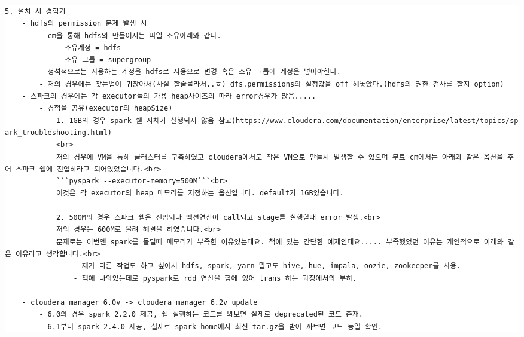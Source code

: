     5. 설치 시 경험기
        - hdfs의 permission 문제 발생 시
            - cm을 통해 hdfs의 만들어지는 파일 소유아래와 같다.
                - 소유계정 = hdfs
                - 소유 그룹 = supergroup
            - 정석적으로는 사용하는 계정을 hdfs로 사용으로 변경 혹은 소유 그룹에 계정을 넣어야한다.
            - 저의 경우에는 찾는법이 귀찮아서(사실 할줄몰라서..ㅎ) dfs.permissions의 설정값을 off 해놓았다.(hdfs의 권한 검사를 할지 option)
        - 스파크의 경우에는 각 executor들의 가용 heap사이즈의 따라 error경우가 많음.....
            - 경험을 공유(executor의 heapSize)
                1. 1GB의 경우 spark 쉘 자체가 실행되지 않음 참고(https://www.cloudera.com/documentation/enterprise/latest/topics/spark_troubleshooting.html)
                <br>
                저의 경우에 VM을 통해 클러스터를 구축하였고 cloudera에서도 작은 VM으로 만들시 발생할 수 있으며 무료 cm에서는 아래와 같은 옵션을 주어 스파크 쉘에 진입하라고 되어있었습니다.<br>
                ```pyspark --executor-memory=500M```<br>
                이것은 각 executor의 heap 메모리를 지정하는 옵션입니다. default가 1GB였습니다.

                2. 500M의 경우 스파크 쉘은 진입되나 액션연산이 call되고 stage를 실행할때 error 발생.<br>
                저의 경우는 600M로 올려 해결을 하였습니다.<br>
                문제로는 이번엔 spark를 돌릴때 메모리가 부족한 이유였는데요. 책에 있는 간단한 예제인데요..... 부족했었던 이유는 개인적으로 아래와 같은 이유라고 생각합니다.<br>
                    - 제가 다른 작업도 하고 싶어서 hdfs, spark, yarn 말고도 hive, hue, impala, oozie, zookeeper를 사용.
                    - 책에 나와있는데로 pyspark로 rdd 연산을 함에 있어 trans 하는 과정에서의 부하.
    
        - cloudera manager 6.0v -> cloudera manager 6.2v update
            - 6.0의 경우 spark 2.2.0 제공, 쉘 실행하는 코드를 봐보면 실제로 deprecated된 코드 존재.
            - 6.1부터 spark 2.4.0 제공, 실제로 spark home에서 최신 tar.gz을 받아 까보면 코드 동일 확인.


